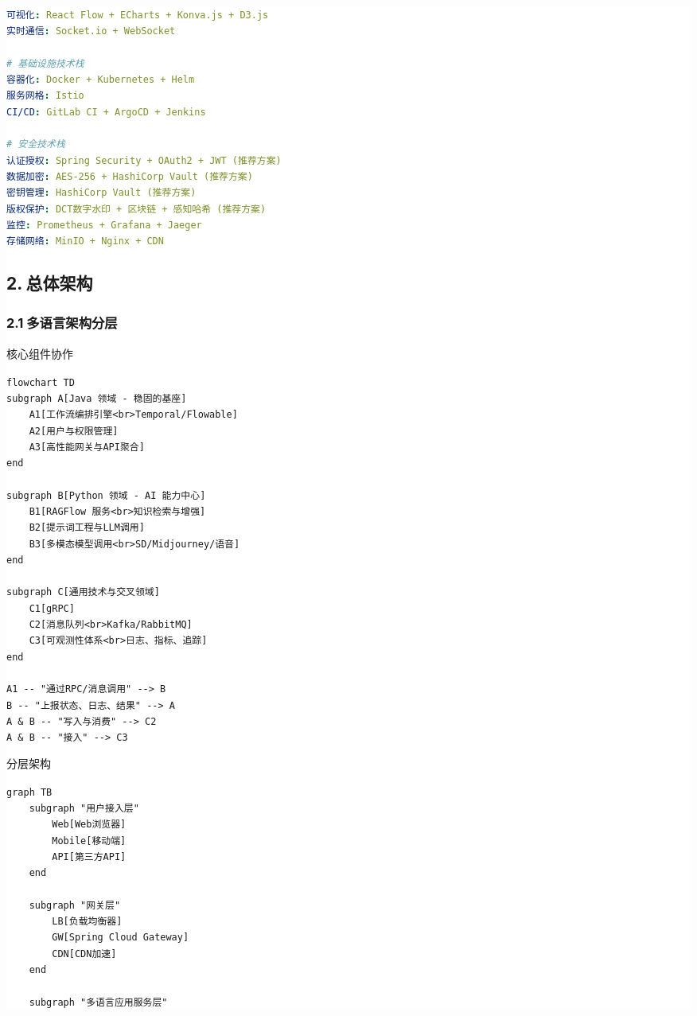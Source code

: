 ```yaml
可视化: React Flow + ECharts + Konva.js + D3.js
实时通信: Socket.io + WebSocket

# 基础设施技术栈
容器化: Docker + Kubernetes + Helm
服务网格: Istio
CI/CD: GitLab CI + ArgoCD + Jenkins

# 安全技术栈
认证授权: Spring Security + OAuth2 + JWT (推荐方案)
数据加密: AES-256 + HashiCorp Vault (推荐方案)
密钥管理: HashiCorp Vault (推荐方案)
版权保护: DCT数字水印 + 区块链 + 感知哈希 (推荐方案)
监控: Prometheus + Grafana + Jaeger
存储网络: MinIO + Nginx + CDN
```

## 2. 总体架构

### 2.1 多语言架构分层

核心组件协作
```mermaid
flowchart TD
subgraph A[Java 领域 - 稳固的基座]
    A1[工作流编排引擎<br>Temporal/Flowable]
    A2[用户与权限管理]
    A3[高性能网关与API聚合]
end

subgraph B[Python 领域 - AI 能力中心]
    B1[RAGFlow 服务<br>知识检索与增强]
    B2[提示词工程与LLM调用]
    B3[多模态模型调用<br>SD/Midjourney/语音]
end

subgraph C[通用技术与交叉领域]
    C1[gRPC]
    C2[消息队列<br>Kafka/RabbitMQ]
    C3[可观测性体系<br>日志、指标、追踪]
end

A1 -- "通过RPC/消息调用" --> B
B -- "上报状态、日志、结果" --> A
A & B -- "写入与消费" --> C2
A & B -- "接入" --> C3
```

分层架构
```mermaid
graph TB
    subgraph "用户接入层"
        Web[Web浏览器]
        Mobile[移动端]
        API[第三方API]
    end
    
    subgraph "网关层"
        LB[负载均衡器]
        GW[Spring Cloud Gateway]
        CDN[CDN加速]
    end
    
    subgraph "多语言应用服务层"
```